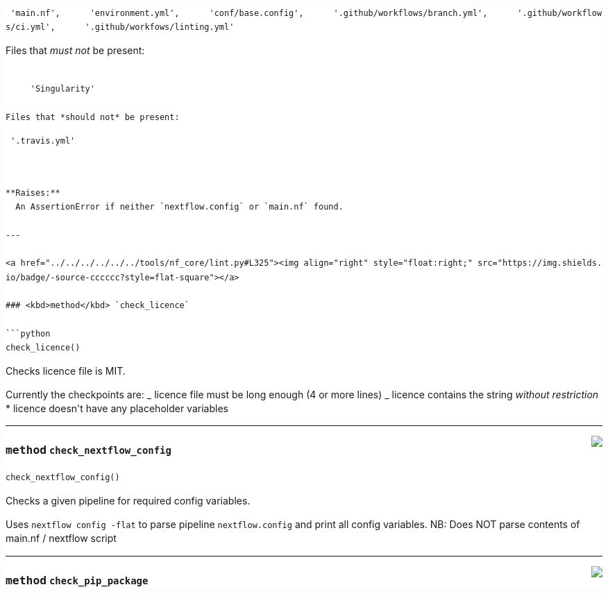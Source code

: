      'main.nf',      'environment.yml',      'conf/base.config',      '.github/workflows/branch.yml',      '.github/workflows/ci.yml',      '.github/workfows/linting.yml'

Files that _must not_ be present:

```

     'Singularity'

Files that *should not* be present:
```

     '.travis.yml'

````


**Raises:**
  An AssertionError if neither `nextflow.config` or `main.nf` found.

---

<a href="../../../../../../tools/nf_core/lint.py#L325"><img align="right" style="float:right;" src="https://img.shields.io/badge/-source-cccccc?style=flat-square"></a>

### <kbd>method</kbd> `check_licence`

```python
check_licence()
````

Checks licence file is MIT.

Currently the checkpoints are: _ licence file must be long enough (4 or more lines) _ licence contains the string _without restriction_ \* licence doesn't have any placeholder variables

---

<a href="../../../../../../tools/nf_core/lint.py#L367"><img align="right" style="float:right;" src="https://img.shields.io/badge/-source-cccccc?style=flat-square"></a>

### <kbd>method</kbd> `check_nextflow_config`

```python
check_nextflow_config()
```

Checks a given pipeline for required config variables.

Uses `nextflow config -flat` to parse pipeline `nextflow.config` and print all config variables. NB: Does NOT parse contents of main.nf / nextflow script

---

<a href="../../../../../../tools/nf_core/lint.py#L879"><img align="right" style="float:right;" src="https://img.shields.io/badge/-source-cccccc?style=flat-square"></a>

### <kbd>method</kbd> `check_pip_package`
